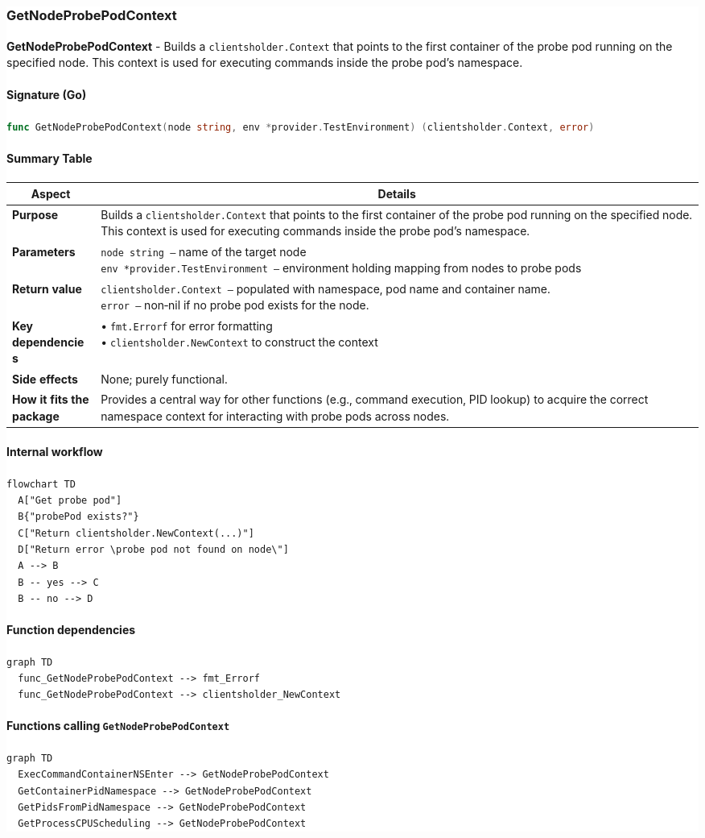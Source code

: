 
### GetNodeProbePodContext

**GetNodeProbePodContext** - Builds a `clientsholder.Context` that points to the first container of the probe pod running on the specified node. This context is used for executing commands inside the probe pod’s namespace.


#### Signature (Go)
```go
func GetNodeProbePodContext(node string, env *provider.TestEnvironment) (clientsholder.Context, error)
```

#### Summary Table
| Aspect | Details |
|--------|---------|
| **Purpose** | Builds a `clientsholder.Context` that points to the first container of the probe pod running on the specified node. This context is used for executing commands inside the probe pod’s namespace. |
| **Parameters** | `node string –` name of the target node<br>`env *provider.TestEnvironment –` environment holding mapping from nodes to probe pods |
| **Return value** | `clientsholder.Context –` populated with namespace, pod name and container name.<br>`error –` non‑nil if no probe pod exists for the node. |
| **Key dependencies** | • `fmt.Errorf` for error formatting<br>• `clientsholder.NewContext` to construct the context |
| **Side effects** | None; purely functional. |
| **How it fits the package** | Provides a central way for other functions (e.g., command execution, PID lookup) to acquire the correct namespace context for interacting with probe pods across nodes. |

#### Internal workflow
```mermaid
flowchart TD
  A["Get probe pod"]
  B{"probePod exists?"}
  C["Return clientsholder.NewContext(...)"]
  D["Return error \probe pod not found on node\"]
  A --> B
  B -- yes --> C
  B -- no --> D
```

#### Function dependencies
```mermaid
graph TD
  func_GetNodeProbePodContext --> fmt_Errorf
  func_GetNodeProbePodContext --> clientsholder_NewContext
```

#### Functions calling `GetNodeProbePodContext`
```mermaid
graph TD
  ExecCommandContainerNSEnter --> GetNodeProbePodContext
  GetContainerPidNamespace --> GetNodeProbePodContext
  GetPidsFromPidNamespace --> GetNodeProbePodContext
  GetProcessCPUScheduling --> GetNodeProbePodContext
```
